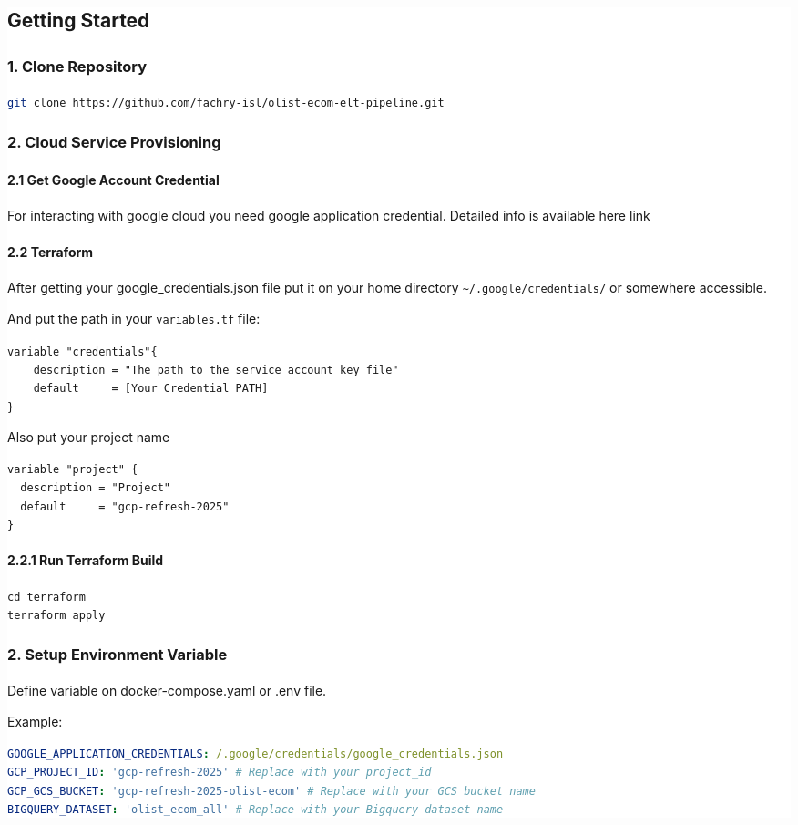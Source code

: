 
## Getting Started

### 1. Clone Repository
```bash
git clone https://github.com/fachry-isl/olist-ecom-elt-pipeline.git
```


### 2. Cloud Service Provisioning
#### 2.1 Get Google Account Credential
For interacting with google cloud you need google application credential.
Detailed info is available here [link](https://developers.google.com/workspace/guides/create-credentials)


#### 2.2 Terraform
After getting your google_credentials.json file put it on your home directory `~/.google/credentials/` or somewhere accessible.

And put the path in your `variables.tf` file:

```
variable "credentials"{
    description = "The path to the service account key file"
    default     = [Your Credential PATH]
}
```
Also put your project name

```
variable "project" {
  description = "Project"
  default     = "gcp-refresh-2025"
}
```

#### 2.2.1 Run Terraform Build
```
cd terraform
terraform apply
```


### 2. Setup Environment Variable
Define variable on docker-compose.yaml or .env file.

Example:
```yaml
GOOGLE_APPLICATION_CREDENTIALS: /.google/credentials/google_credentials.json
GCP_PROJECT_ID: 'gcp-refresh-2025' # Replace with your project_id
GCP_GCS_BUCKET: 'gcp-refresh-2025-olist-ecom' # Replace with your GCS bucket name
BIGQUERY_DATASET: 'olist_ecom_all' # Replace with your Bigquery dataset name
```
